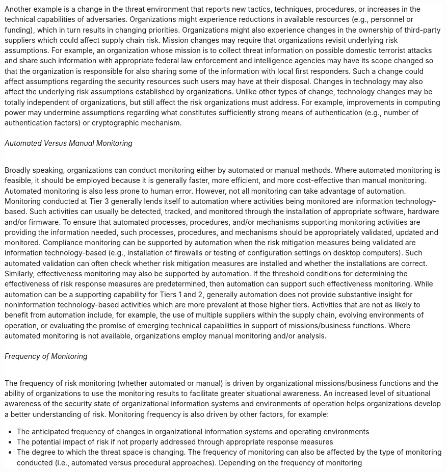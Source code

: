 Another example is a change in the threat environment that reports new tactics, techniques, procedures, or increases in the technical capabilities of adversaries. Organizations might experience reductions in available resources (e.g., personnel or funding), which in turn results in changing priorities. Organizations might also experience changes in the ownership of third-party suppliers which could affect supply chain risk. Mission changes may require that organizations revisit underlying risk assumptions. For example, an organization whose mission is to collect threat information on possible domestic terrorist attacks and share such information with appropriate federal law enforcement and intelligence agencies may have its scope changed so that the organization is responsible for also sharing some of the information with local first responders. Such a change could affect assumptions regarding the security resources such users may have at their disposal. Changes in technology may also affect the underlying risk assumptions established by organizations. Unlike other types of change, technology changes may be totally independent of organizations, but still affect the risk organizations must address. For example, improvements in computing power may undermine assumptions regarding what constitutes sufficiently strong means of authentication (e.g., number of authentication factors) or cryptographic mechanism.

###### Automated Versus Manual Monitoring

Broadly speaking, organizations can conduct monitoring either by automated or manual methods. Where automated monitoring is feasible, it should be employed because it is generally faster, more efficient, and more cost-effective than manual monitoring. Automated monitoring is also less prone to human error. However, not all monitoring can take advantage of automation. Monitoring conducted at Tier 3 generally lends itself to automation where activities being monitored are information technology-based. Such activities can usually be detected, tracked, and monitored through the installation of appropriate software, hardware and/or firmware. To ensure that automated processes, procedures, and/or mechanisms supporting monitoring activities are providing the information needed, such processes, procedures, and mechanisms should be appropriately validated, updated and monitored. Compliance monitoring can be supported by automation when the risk mitigation measures being validated are information technology-based (e.g., installation of firewalls or testing of configuration settings on desktop computers). Such automated validation can often check whether risk mitigation measures are installed and whether the installations are correct. Similarly, effectiveness monitoring may also be supported by automation. If the threshold conditions for determining the effectiveness of risk response measures are predetermined, then automation can support such effectiveness monitoring. While automation can be a supporting capability for Tiers 1 and 2, generally automation does not provide substantive insight for noninformation technology-based activities which are more prevalent at those higher tiers. Activities that are not as likely to benefit from automation include, for example, the use of multiple suppliers within the supply chain, evolving environments of operation, or evaluating the promise of emerging technical capabilities in support of missions/business functions. Where automated monitoring is not available, organizations employ manual monitoring and/or analysis.

###### Frequency of Monitoring

The frequency of risk monitoring (whether automated or manual) is driven by organizational missions/business functions and the ability of organizations to use the monitoring results to facilitate greater situational awareness. An increased level of situational awareness of the security state of organizational information systems and environments of operation helps organizations develop a better understanding of risk. Monitoring frequency is also driven by other factors, for example:

- The anticipated frequency of changes in organizational information systems and operating environments
- The potential impact of risk if not properly addressed through appropriate response measures
- The degree to which the threat space is changing. The frequency of monitoring can also be affected by the type of monitoring conducted (i.e., automated versus procedural approaches). Depending on the frequency of monitoring
